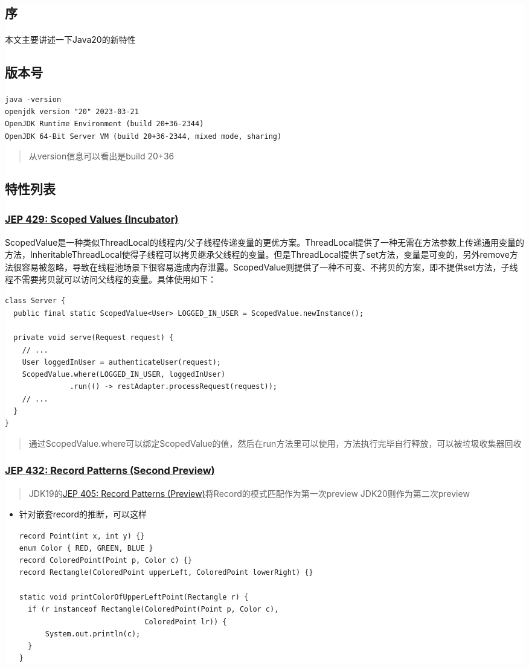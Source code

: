 ## 序

本文主要讲述一下Java20的新特性

## 版本号

```apache
java -version
openjdk version "20" 2023-03-21
OpenJDK Runtime Environment (build 20+36-2344)
OpenJDK 64-Bit Server VM (build 20+36-2344, mixed mode, sharing)
```

> 从version信息可以看出是build 20+36

## 特性列表

### [JEP 429: Scoped Values (Incubator)](https://link.segmentfault.com/?enc=q6wBatqOH8SDEWcz6z0F0g%3D%3D.U58Y6%2BQLMjtj0yyuz5TQIONK6gD02J1dIdh87eW2KjU%3D)

ScopedValue是一种类似ThreadLocal的线程内/父子线程传递变量的更优方案。ThreadLocal提供了一种无需在方法参数上传递通用变量的方法，InheritableThreadLocal使得子线程可以拷贝继承父线程的变量。但是ThreadLocal提供了set方法，变量是可变的，另外remove方法很容易被忽略，导致在线程池场景下很容易造成内存泄露。ScopedValue则提供了一种不可变、不拷贝的方案，即不提供set方法，子线程不需要拷贝就可以访问父线程的变量。具体使用如下：

```reasonml
class Server {
  public final static ScopedValue<User> LOGGED_IN_USER = ScopedValue.newInstance();
 
  private void serve(Request request) {
    // ...
    User loggedInUser = authenticateUser(request);
    ScopedValue.where(LOGGED_IN_USER, loggedInUser)
               .run(() -> restAdapter.processRequest(request));
    // ...
  }
}
```

> 通过ScopedValue.where可以绑定ScopedValue的值，然后在run方法里可以使用，方法执行完毕自行释放，可以被垃圾收集器回收

### [JEP 432: Record Patterns (Second Preview)](https://link.segmentfault.com/?enc=yLB%2BHKm%2FHcfYo1JGv7ukUA%3D%3D.GDfK%2Bo3%2Bf5WrU422RHlZxoLdiZ1nZNCaOMvWDrfrM%2Fw%3D)

> JDK19的[JEP 405: Record Patterns (Preview)](https://link.segmentfault.com/?enc=SCgSWmT0jslk%2BRJVAY0TkQ%3D%3D.zcnoP1z8DXfffrfh7yd4kqHUxFbJIt12oGmQEeL4Xio%3D)将Record的模式匹配作为第一次preview
> JDK20则作为第二次preview

- 针对嵌套record的推断，可以这样

  ```reasonml
  record Point(int x, int y) {}
  enum Color { RED, GREEN, BLUE }
  record ColoredPoint(Point p, Color c) {}
  record Rectangle(ColoredPoint upperLeft, ColoredPoint lowerRight) {}
  
  static void printColorOfUpperLeftPoint(Rectangle r) {
    if (r instanceof Rectangle(ColoredPoint(Point p, Color c),
                               ColoredPoint lr)) {
        System.out.println(c);
    }
  }
  ```
